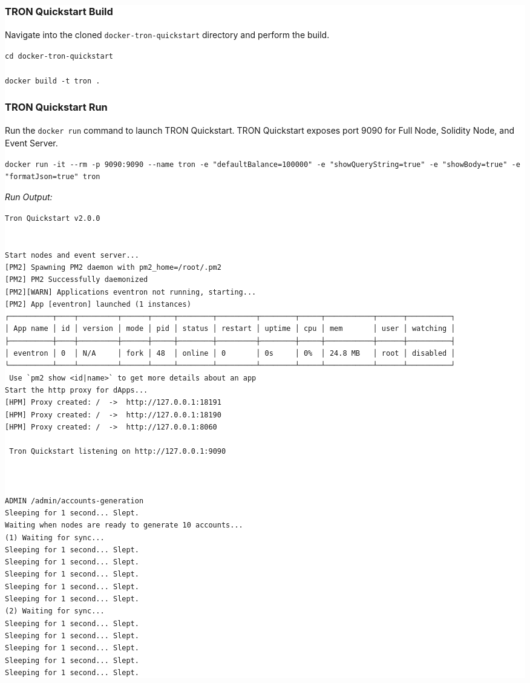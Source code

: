 ### TRON Quickstart Build

Navigate into the cloned `docker-tron-quickstart` directory and perform the build. 

```
cd docker-tron-quickstart

docker build -t tron .
```

### TRON Quickstart Run

Run the `docker run` command to launch TRON Quickstart. TRON Quickstart exposes port 9090 for Full Node, Solidity Node, and Event Server. 

```
docker run -it --rm -p 9090:9090 --name tron -e "defaultBalance=100000" -e "showQueryString=true" -e "showBody=true" -e "formatJson=true" tron
```

_Run Output:_

```
Tron Quickstart v2.0.0


Start nodes and event server...
[PM2] Spawning PM2 daemon with pm2_home=/root/.pm2
[PM2] PM2 Successfully daemonized
[PM2][WARN] Applications eventron not running, starting...
[PM2] App [eventron] launched (1 instances)
┌──────────┬────┬─────────┬──────┬─────┬────────┬─────────┬────────┬─────┬───────────┬──────┬──────────┐
│ App name │ id │ version │ mode │ pid │ status │ restart │ uptime │ cpu │ mem       │ user │ watching │
├──────────┼────┼─────────┼──────┼─────┼────────┼─────────┼────────┼─────┼───────────┼──────┼──────────┤
│ eventron │ 0  │ N/A     │ fork │ 48  │ online │ 0       │ 0s     │ 0%  │ 24.8 MB   │ root │ disabled │
└──────────┴────┴─────────┴──────┴─────┴────────┴─────────┴────────┴─────┴───────────┴──────┴──────────┘
 Use `pm2 show <id|name>` to get more details about an app
Start the http proxy for dApps...
[HPM] Proxy created: /  ->  http://127.0.0.1:18191
[HPM] Proxy created: /  ->  http://127.0.0.1:18190
[HPM] Proxy created: /  ->  http://127.0.0.1:8060

 Tron Quickstart listening on http://127.0.0.1:9090 



ADMIN /admin/accounts-generation
Sleeping for 1 second... Slept.
Waiting when nodes are ready to generate 10 accounts...
(1) Waiting for sync...
Sleeping for 1 second... Slept.
Sleeping for 1 second... Slept.
Sleeping for 1 second... Slept.
Sleeping for 1 second... Slept.
Sleeping for 1 second... Slept.
(2) Waiting for sync...
Sleeping for 1 second... Slept.
Sleeping for 1 second... Slept.
Sleeping for 1 second... Slept.
Sleeping for 1 second... Slept.
Sleeping for 1 second... Slept.
```